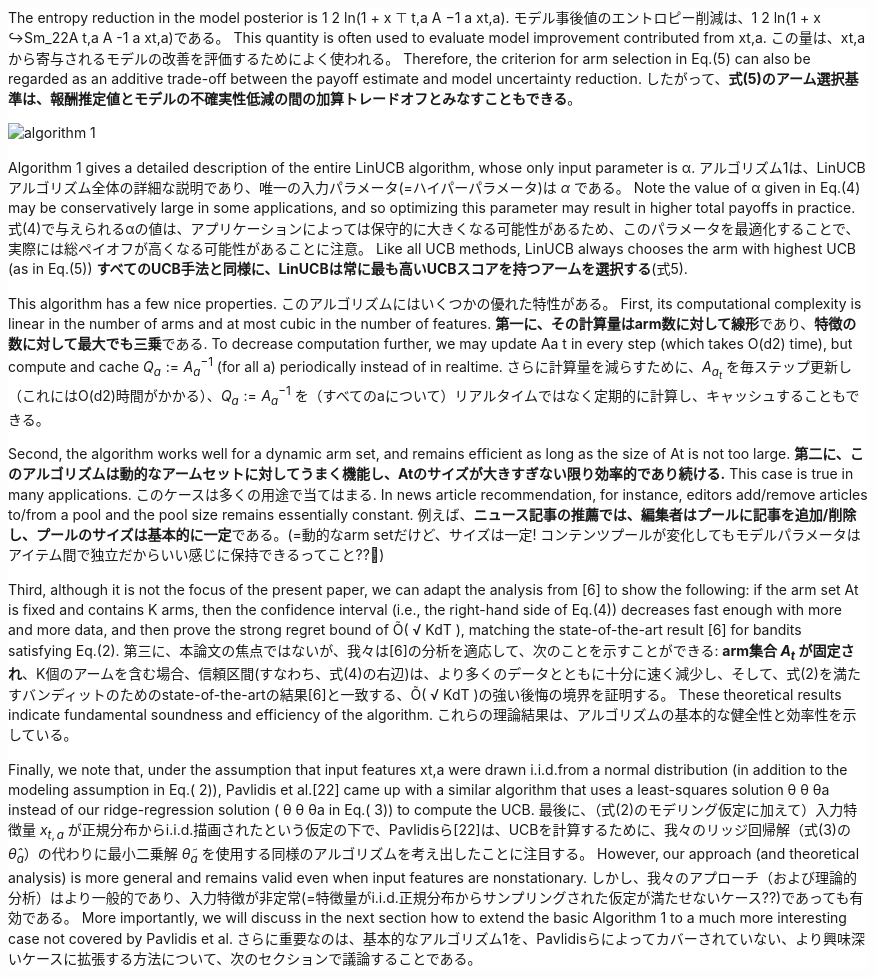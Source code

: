 The entropy reduction in the model posterior is 1 2 ln(1 + x ⊤ t,a A −1 a xt,a).
モデル事後値のエントロピー削減は、1 2 ln(1 + x ↪Sm_22A t,a A -1 a xt,a)である。
This quantity is often used to evaluate model improvement contributed from xt,a.
この量は、xt,aから寄与されるモデルの改善を評価するためによく使われる。
Therefore, the criterion for arm selection in Eq.(5) can also be regarded as an additive trade-off between the payoff estimate and model uncertainty reduction.
したがって、**式(5)のアーム選択基準は、報酬推定値とモデルの不確実性低減の間の加算トレードオフとみなすこともできる**。

![algorithm 1]()

Algorithm 1 gives a detailed description of the entire LinUCB algorithm, whose only input parameter is α.
アルゴリズム1は、LinUCBアルゴリズム全体の詳細な説明であり、唯一の入力パラメータ(=ハイパーパラメータ)は $\alpha$ である。
Note the value of α given in Eq.(4) may be conservatively large in some applications, and so optimizing this parameter may result in higher total payoffs in practice.
式(4)で与えられるαの値は、アプリケーションによっては保守的に大きくなる可能性があるため、このパラメータを最適化することで、実際には総ペイオフが高くなる可能性があることに注意。
Like all UCB methods, LinUCB always chooses the arm with highest UCB (as in Eq.(5))
**すべてのUCB手法と同様に、LinUCBは常に最も高いUCBスコアを持つアームを選択する**(式5).

This algorithm has a few nice properties.
このアルゴリズムにはいくつかの優れた特性がある。
First, its computational complexity is linear in the number of arms and at most cubic in the number of features.
**第一に、その計算量はarm数に対して線形**であり、**特徴の数に対して最大でも三乗**である.
To decrease computation further, we may update Aa t in every step (which takes O(d2) time), but compute and cache $Q_a := A_{a}^{-1}$ (for all a) periodically instead of in realtime.
さらに計算量を減らすために、$A_{a_t}$ を毎ステップ更新し（これにはO(d2)時間がかかる）、$Q_a := A_{a}^{-1}$ を（すべてのaについて）リアルタイムではなく定期的に計算し、キャッシュすることもできる。


Second, the algorithm works well for a dynamic arm set, and remains efficient as long as the size of At is not too large.
**第二に、このアルゴリズムは動的なアームセットに対してうまく機能し、Atのサイズが大きすぎない限り効率的であり続ける.**
This case is true in many applications.
このケースは多くの用途で当てはまる.
In news article recommendation, for instance, editors add/remove articles to/from a pool and the pool size remains essentially constant.
例えば、**ニュース記事の推薦では、編集者はプールに記事を追加/削除し、プールのサイズは基本的に一定**である。(=動的なarm setだけど、サイズは一定! コンテンツプールが変化してもモデルパラメータはアイテム間で独立だからいい感じに保持できるってこと??:thinking:)

Third, although it is not the focus of the present paper, we can adapt the analysis from [6] to show the following: if the arm set At is fixed and contains K arms, then the confidence interval (i.e., the right-hand side of Eq.(4)) decreases fast enough with more and more data, and then prove the strong regret bound of Õ( √ KdT ), matching the state-of-the-art result [6] for bandits satisfying Eq.(2).
第三に、本論文の焦点ではないが、我々は[6]の分析を適応して、次のことを示すことができる: **arm集合 $A_t$ が固定され**、K個のアームを含む場合、信頼区間(すなわち、式(4)の右辺)は、より多くのデータとともに十分に速く減少し、そして、式(2)を満たすバンディットのためのstate-of-the-artの結果[6]と一致する、Õ( √ KdT )の強い後悔の境界を証明する。
These theoretical results indicate fundamental soundness and efficiency of the algorithm.
これらの理論結果は、アルゴリズムの基本的な健全性と効率性を示している。



Finally, we note that, under the assumption that input features xt,a were drawn i.i.d.from a normal distribution (in addition to the modeling assumption in Eq.( 2)), Pavlidis et al.[22] came up with a similar algorithm that uses a least-squares solution θ θ θa instead of our ridge-regression solution ( θ θ θa in Eq.( 3)) to compute the UCB.
最後に、（式(2)のモデリング仮定に加えて）入力特徴量 $x_{t,a}$ が正規分布からi.i.d.描画されたという仮定の下で、Pavlidisら[22]は、UCBを計算するために、我々のリッジ回帰解（式(3)の $\hat{\theta}_{a}$）の代わりに最小二乗解 $\tilde{\theta}_{a}$ を使用する同様のアルゴリズムを考え出したことに注目する。
However, our approach (and theoretical analysis) is more general and remains valid even when input features are nonstationary.
しかし、我々のアプローチ（および理論的分析）はより一般的であり、入力特徴が非定常(=特徴量がi.i.d.正規分布からサンプリングされた仮定が満たせないケース??)であっても有効である。
More importantly, we will discuss in the next section how to extend the basic Algorithm 1 to a much more interesting case not covered by Pavlidis et al.
さらに重要なのは、基本的なアルゴリズム1を、Pavlidisらによってカバーされていない、より興味深いケースに拡張する方法について、次のセクションで議論することである。

